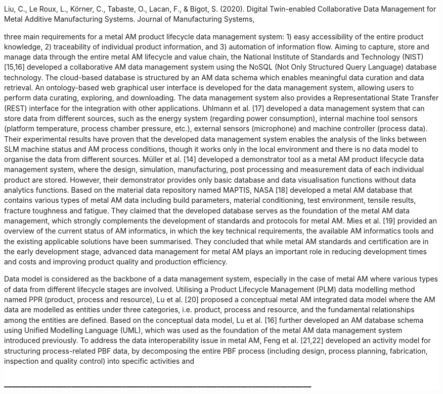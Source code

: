 Liu, C., Le Roux, L., Körner, C., Tabaste, O., Lacan, F., & Bigot, S. (2020). Digital Twin-enabled Collaborative Data
Management for Metal Additive Manufacturing Systems. Journal of Manufacturing Systems,

three main requirements for a metal AM product lifecycle data management system: 1) easy
accessibility of the entire product knowledge, 2) traceability of individual product information,
and 3) automation of information flow. Aiming to capture, store and manage data through the
entire metal AM lifecycle and value chain, the National Institute of Standards and Technology
(NIST) [15,16] developed a collaborative AM data management system using the NoSQL (Not
Only Structured Query Language) database technology. The cloud-based database is structured by
an AM data schema which enables meaningful data curation and data retrieval. An ontology-based
web graphical user interface is developed for the data management system, allowing users to
perform data curating, exploring, and downloading. The data management system also provides a
Representational State Transfer (REST) interface for the integration with other applications.
Uhlmann et al. [17] developed a data management system that can store data from different sources,
such as the energy system (regarding power consumption), internal machine tool sensors (platform
temperature, process chamber pressure, etc.), external sensors (microphone) and machine
controller (process data). Their experimental results have proven that the developed data
management system enables the analysis of the links between SLM machine status and AM
process conditions, though it works only in the local environment and there is no data model to
organise the data from different sources. Müller et al. [14] developed a demonstrator tool as a
metal AM product lifecycle data management system, where the design, simulation,
manufacturing, post processing and measurement data of each individual product are stored.
However, their demonstrator provides only basic database and data visualisation functions without
data analytics functions. Based on the material data repository named MAPTIS, NASA [18]
developed a metal AM database that contains various types of metal AM data including build
parameters, material conditioning, test environment, tensile results, fracture toughness and fatigue.
They claimed that the developed database serves as the foundation of the metal AM data
management, which strongly complements the development of standards and protocols for metal
AM. Mies et al. [19] provided an overview of the current status of AM informatics, in which the
key technical requirements, the available AM informatics tools and the existing applicable
solutions have been summarised. They concluded that while metal AM standards and certification
are in the early development stage, advanced data management for metal AM plays an important
role in reducing development times and costs and improving product quality and production
efficiency.

Data model is considered as the backbone of a data management system, especially in the case of
metal AM where various types of data from different lifecycle stages are involved. Utilising a
Product Lifecycle Management (PLM) data modelling method named PPR (product, process and
resource), Lu et al. [20] proposed a conceptual metal AM integrated data model where the AM
data are modelled as entities under three categories, i.e. product, process and resource, and the
fundamental relationships among the entities are defined. Based on the conceptual data model, Lu
et al. [16] further developed an AM database schema using Unified Modelling Language (UML),
which was used as the foundation of the metal AM data management system introduced previously.
To address the data interoperability issue in metal AM, Feng et al. [21,22] developed an activity
model for structuring process-related PBF data, by decomposing the entire PBF process (including
design, process planning, fabrication, inspection and quality control) into specific activities and


### ______________________________________________________________________________
